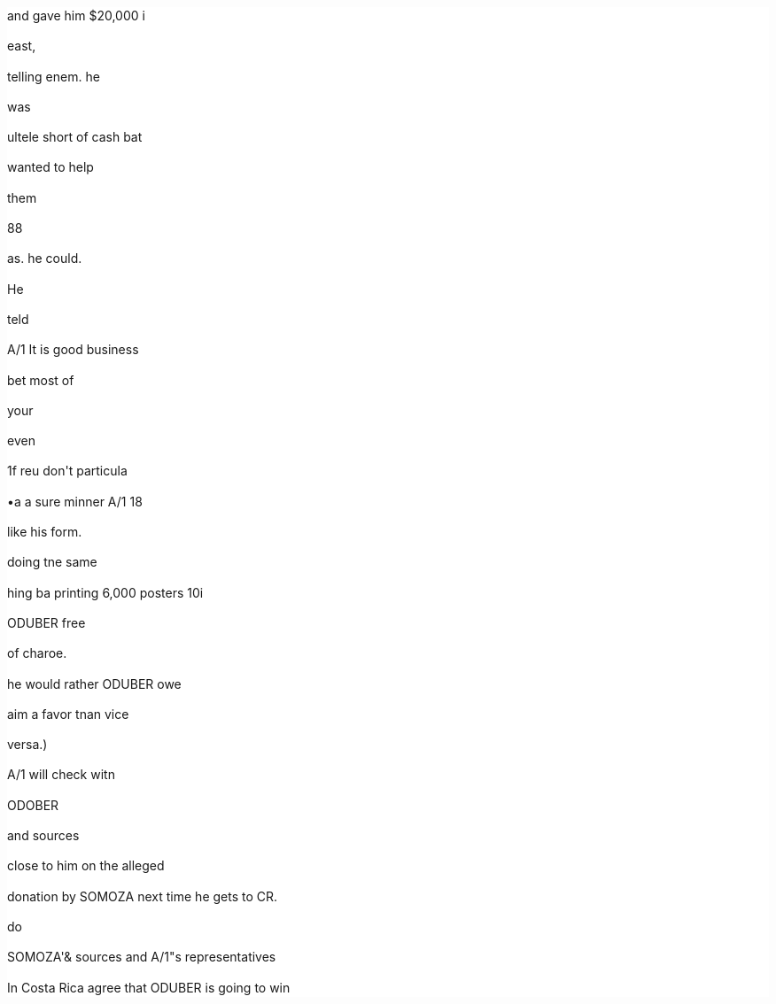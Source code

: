 and gave him $20,000 i

east,

telling enem. he

was

ultele short of cash bat

wanted to help

them

88

as. he could.

He

teld

A/1 It is good business

bet most of

your

even

1f reu don't particula

•a a sure minner A/1 18

like his form.

doing tne same

hing ba printing 6,000 posters 10i

ODUBER free

of charoe.

he would rather ODUBER owe

aim a favor tnan vice

versa.)

A/1 will check witn

ODOBER

and sources

close to him on the alleged

donation by SOMOZA next time he gets to CR.

do

SOMOZA'& sources and A/1"s representatives

In Costa Rica agree that ODUBER is going to win
